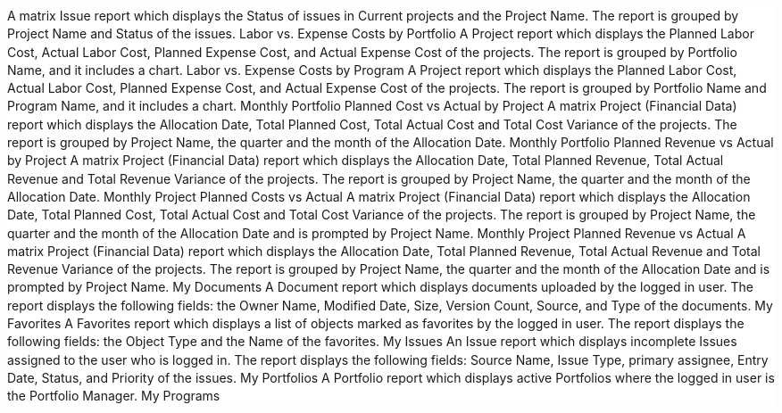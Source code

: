    <td>A matrix Issue report which displays the Status of issues in Current projects and the Project Name. The report is grouped by Project Name and Status of the issues.</td> 
  </tr> 
  <tr> 
   <td>Labor vs. Expense Costs by Portfolio</td> 
   <td>A Project report which displays the Planned Labor Cost, Actual Labor Cost, Planned Expense Cost, and Actual Expense Cost of the projects. The report is grouped by Portfolio Name, and it includes a chart.</td> 
  </tr> 
  <tr> 
   <td>Labor vs. Expense Costs by Program</td> 
   <td>A Project report which displays the Planned Labor Cost, Actual Labor Cost, Planned Expense Cost, and Actual Expense Cost of the projects. The report is grouped by Portfolio Name and Program Name, and it includes a chart.</td> 
  </tr> 
  <tr> 
   <td>Monthly Portfolio Planned Cost vs Actual by Project</td> 
   <td>A matrix Project (Financial Data) report which displays the Allocation Date, Total Planned Cost, Total Actual Cost and Total Cost Variance of the projects. The report is grouped by Project Name, the quarter and the month of the Allocation Date.</td> 
  </tr> 
  <tr> 
   <td>Monthly Portfolio Planned Revenue vs Actual by Project</td> 
   <td>A matrix Project (Financial Data) report which displays the Allocation Date, Total Planned Revenue, Total Actual Revenue and Total Revenue Variance of the projects. The report is grouped by Project Name, the quarter and the month of the Allocation Date.</td> 
  </tr> 
  <tr> 
   <td>Monthly Project Planned Costs vs Actual</td> 
   <td>A matrix Project (Financial Data) report which displays the Allocation Date, Total Planned Cost, Total Actual Cost and Total Cost Variance of the projects. The report is grouped by Project Name, the quarter and the month of the Allocation Date and is prompted by Project Name.</td> 
  </tr> 
  <tr> 
   <td>Monthly Project Planned Revenue vs Actual</td> 
   <td>A matrix Project (Financial Data) report which displays the Allocation Date, Total Planned Revenue, Total Actual Revenue and Total Revenue Variance of the projects. The report is grouped by Project Name, the quarter and the month of the Allocation Date and is prompted by Project Name.</td> 
  </tr> 
  <tr> 
   <td>My Documents</td> 
   <td>A Document report which displays documents uploaded by the logged in user. The report displays the following fields: the Owner Name, Modified Date, Size, Version Count, Source, and Type of the documents.</td> 
  </tr> 
  <tr> 
   <td>My Favorites</td> 
   <td>A Favorites report which displays a list of objects marked as favorites by the logged in user. The report displays the following fields: the Object Type and the Name of the favorites.</td> 
  </tr> 
  <tr> 
   <td>My Issues</td> 
   <td>An Issue report which displays incomplete Issues assigned to the user who is logged in. The report displays the following fields: Source Name, Issue Type, primary assignee, Entry Date, Status, and Priority of the issues.</td> 
  </tr> 
  <tr> 
   <td>My Portfolios</td> 
   <td>A Portfolio report which displays active Portfolios where the logged in user is the Portfolio Manager.</td> 
  </tr> 
  <tr> 
   <td>My Programs</td> 